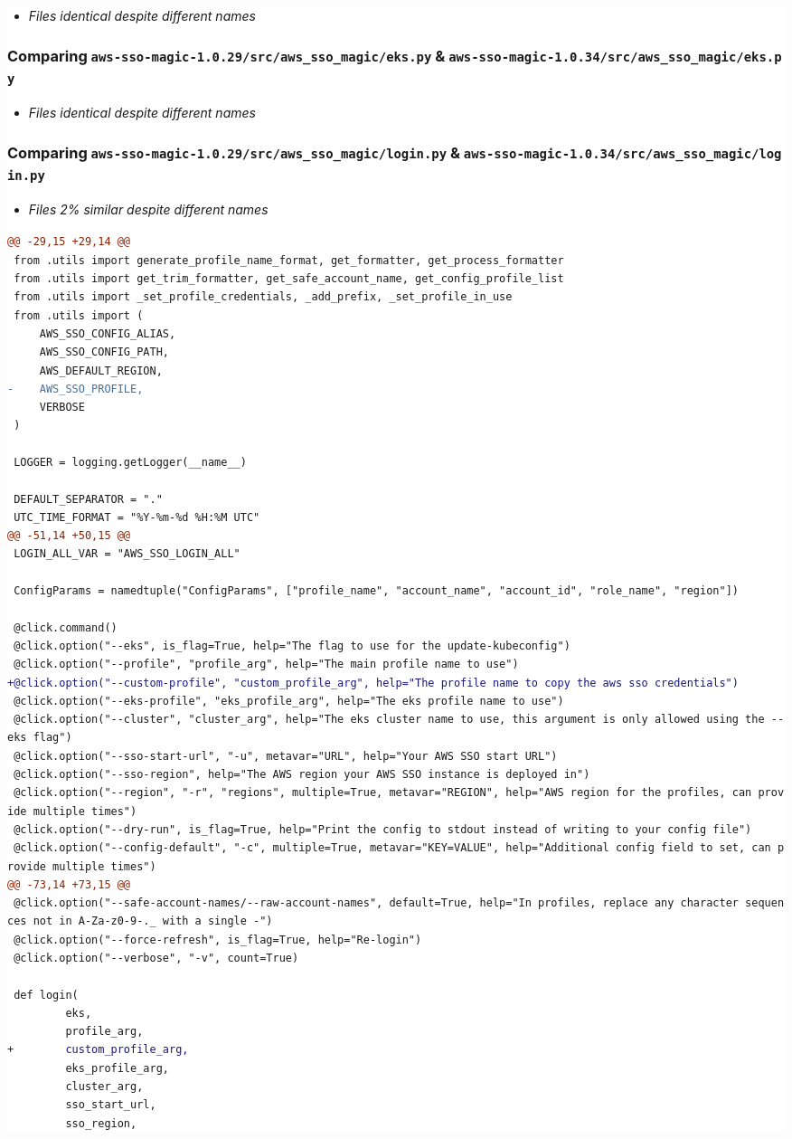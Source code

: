  * *Files identical despite different names*

### Comparing `aws-sso-magic-1.0.29/src/aws_sso_magic/eks.py` & `aws-sso-magic-1.0.34/src/aws_sso_magic/eks.py`

 * *Files identical despite different names*

### Comparing `aws-sso-magic-1.0.29/src/aws_sso_magic/login.py` & `aws-sso-magic-1.0.34/src/aws_sso_magic/login.py`

 * *Files 2% similar despite different names*

```diff
@@ -29,15 +29,14 @@
 from .utils import generate_profile_name_format, get_formatter, get_process_formatter
 from .utils import get_trim_formatter, get_safe_account_name, get_config_profile_list
 from .utils import _set_profile_credentials, _add_prefix, _set_profile_in_use
 from .utils import (
     AWS_SSO_CONFIG_ALIAS,
     AWS_SSO_CONFIG_PATH,
     AWS_DEFAULT_REGION,
-    AWS_SSO_PROFILE,
     VERBOSE
 )
 
 LOGGER = logging.getLogger(__name__)
 
 DEFAULT_SEPARATOR = "."
 UTC_TIME_FORMAT = "%Y-%m-%d %H:%M UTC"
@@ -51,14 +50,15 @@
 LOGIN_ALL_VAR = "AWS_SSO_LOGIN_ALL"
 
 ConfigParams = namedtuple("ConfigParams", ["profile_name", "account_name", "account_id", "role_name", "region"])
 
 @click.command()
 @click.option("--eks", is_flag=True, help="The flag to use for the update-kubeconfig")
 @click.option("--profile", "profile_arg", help="The main profile name to use")
+@click.option("--custom-profile", "custom_profile_arg", help="The profile name to copy the aws sso credentials")
 @click.option("--eks-profile", "eks_profile_arg", help="The eks profile name to use")
 @click.option("--cluster", "cluster_arg", help="The eks cluster name to use, this argument is only allowed using the --eks flag")
 @click.option("--sso-start-url", "-u", metavar="URL", help="Your AWS SSO start URL")
 @click.option("--sso-region", help="The AWS region your AWS SSO instance is deployed in")
 @click.option("--region", "-r", "regions", multiple=True, metavar="REGION", help="AWS region for the profiles, can provide multiple times")
 @click.option("--dry-run", is_flag=True, help="Print the config to stdout instead of writing to your config file")
 @click.option("--config-default", "-c", multiple=True, metavar="KEY=VALUE", help="Additional config field to set, can provide multiple times")
@@ -73,14 +73,15 @@
 @click.option("--safe-account-names/--raw-account-names", default=True, help="In profiles, replace any character sequences not in A-Za-z0-9-._ with a single -")
 @click.option("--force-refresh", is_flag=True, help="Re-login")
 @click.option("--verbose", "-v", count=True)
 
 def login(
         eks,
         profile_arg,
+        custom_profile_arg,
         eks_profile_arg,
         cluster_arg,
         sso_start_url,
         sso_region,    
```